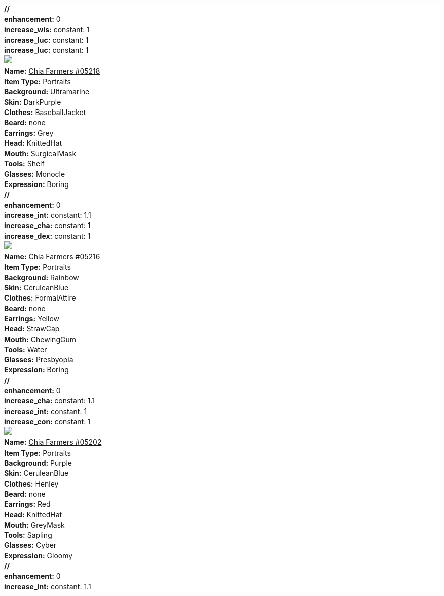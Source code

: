 <div><strong>//</strong></div><div><strong>enhancement:</strong> 0</div>
<div><strong>increase_wis:</strong> constant: 1</div>
<div><strong>increase_luc:</strong> constant: 1</div>
<div><strong>increase_luc:</strong> constant: 1</div>
</div>
<div class="item_thumbnail">
<a href="https://mintgarden.io/nfts/nft182nxl4yzp6j33h8n52pqxqj3c39lgccvtkjrac2ag6etmlh7ry8q72t2h8"><img loading="lazy" src="https://assets.mainnet.mintgarden.io/thumbnails/3730bfe919127616e07f329712d4292939da62baf4ecd1df4cbd20b17fda78f4.webp"></a>
<div><strong>Name:</strong> <a href="https://mintgarden.io/nfts/nft182nxl4yzp6j33h8n52pqxqj3c39lgccvtkjrac2ag6etmlh7ry8q72t2h8">Chia Farmers #05218</a></div>
<div><strong>Item Type:</strong> Portraits</div>
<div><strong>Background:</strong> Ultramarine</div>
<div><strong>Skin:</strong> DarkPurple</div>
<div><strong>Clothes:</strong> BaseballJacket</div>
<div><strong>Beard:</strong> none</div>
<div><strong>Earrings:</strong> Grey</div>
<div><strong>Head:</strong> KnittedHat</div>
<div><strong>Mouth:</strong> SurgicalMask</div>
<div><strong>Tools:</strong> Shelf</div>
<div><strong>Glasses:</strong> Monocle</div>
<div><strong>Expression:</strong> Boring</div>
<div><strong>//</strong></div><div><strong>enhancement:</strong> 0</div>
<div><strong>increase_int:</strong> constant: 1.1</div>
<div><strong>increase_cha:</strong> constant: 1</div>
<div><strong>increase_dex:</strong> constant: 1</div>
</div>
<div class="item_thumbnail">
<a href="https://mintgarden.io/nfts/nft1f2r72870e3ct5p5gej375a5qevhssvx70tptl8l3js8ulfxtqvls8kscun"><img loading="lazy" src="https://assets.mainnet.mintgarden.io/thumbnails/79dd95396dc69c35bd43ae25da56c9eb2d25c73b77db51b036e0e655154b9631.webp"></a>
<div><strong>Name:</strong> <a href="https://mintgarden.io/nfts/nft1f2r72870e3ct5p5gej375a5qevhssvx70tptl8l3js8ulfxtqvls8kscun">Chia Farmers #05216</a></div>
<div><strong>Item Type:</strong> Portraits</div>
<div><strong>Background:</strong> Rainbow</div>
<div><strong>Skin:</strong> CeruleanBlue</div>
<div><strong>Clothes:</strong> FormalAttire</div>
<div><strong>Beard:</strong> none</div>
<div><strong>Earrings:</strong> Yellow</div>
<div><strong>Head:</strong> StrawCap</div>
<div><strong>Mouth:</strong> ChewingGum</div>
<div><strong>Tools:</strong> Water</div>
<div><strong>Glasses:</strong> Presbyopia</div>
<div><strong>Expression:</strong> Boring</div>
<div><strong>//</strong></div><div><strong>enhancement:</strong> 0</div>
<div><strong>increase_cha:</strong> constant: 1.1</div>
<div><strong>increase_int:</strong> constant: 1</div>
<div><strong>increase_con:</strong> constant: 1</div>
</div>
<div class="item_thumbnail">
<a href="https://mintgarden.io/nfts/nft1vmnp34jl4eleryp0yqat0untk7m0we0pwvdgr95t26nl54wgrt9swylvgh"><img loading="lazy" src="https://assets.mainnet.mintgarden.io/thumbnails/e6ebbfee468ff74c83ab7dd2dc8d3e0548e8dd9e4a49f00f34e1b344c7993e72.webp"></a>
<div><strong>Name:</strong> <a href="https://mintgarden.io/nfts/nft1vmnp34jl4eleryp0yqat0untk7m0we0pwvdgr95t26nl54wgrt9swylvgh">Chia Farmers #05202</a></div>
<div><strong>Item Type:</strong> Portraits</div>
<div><strong>Background:</strong> Purple</div>
<div><strong>Skin:</strong> CeruleanBlue</div>
<div><strong>Clothes:</strong> Henley</div>
<div><strong>Beard:</strong> none</div>
<div><strong>Earrings:</strong> Red</div>
<div><strong>Head:</strong> KnittedHat</div>
<div><strong>Mouth:</strong> GreyMask</div>
<div><strong>Tools:</strong> Sapling</div>
<div><strong>Glasses:</strong> Cyber</div>
<div><strong>Expression:</strong> Gloomy</div>
<div><strong>//</strong></div><div><strong>enhancement:</strong> 0</div>
<div><strong>increase_int:</strong> constant: 1.1</div>